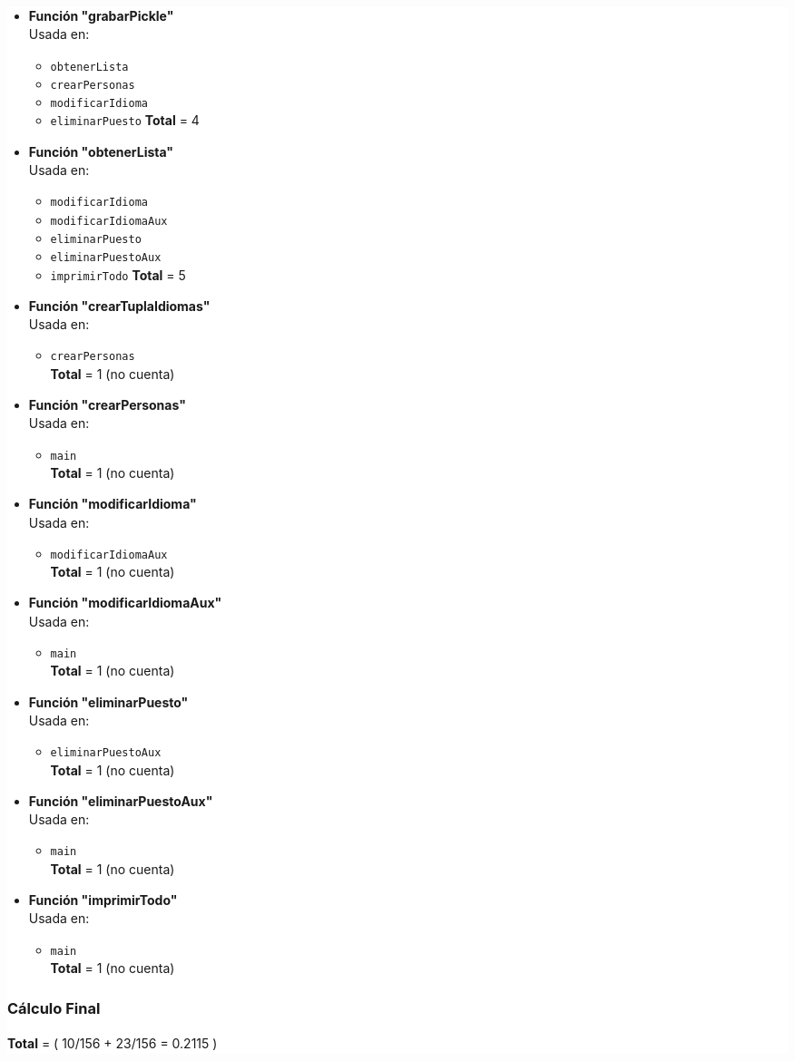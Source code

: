 - **Función "grabarPickle"**  
  Usada en:  
  - `obtenerLista`  
  - `crearPersonas`
  - `modificarIdioma`
  - `eliminarPuesto`
  **Total** = 4

- **Función "obtenerLista"**  
  Usada en:    
  - `modificarIdioma`
  - `modificarIdiomaAux`
  - `eliminarPuesto`
  - `eliminarPuestoAux`
  - `imprimirTodo`
  **Total** = 5 

- **Función "crearTuplaIdiomas"**  
  Usada en:  
  - `crearPersonas`  
  **Total** = 1 (no cuenta)

- **Función "crearPersonas"**  
  Usada en:  
  - `main`  
  **Total** = 1 (no cuenta)

- **Función "modificarIdioma"**  
  Usada en:  
  - `modificarIdiomaAux`  
  **Total** = 1 (no cuenta)

- **Función "modificarIdiomaAux"**  
  Usada en:  
  - `main`  
  **Total** = 1 (no cuenta)

- **Función "eliminarPuesto"**  
  Usada en:  
  - `eliminarPuestoAux`  
  **Total** = 1 (no cuenta)  

- **Función "eliminarPuestoAux"**  
  Usada en:  
  - `main`  
  **Total** = 1 (no cuenta)  

- **Función "imprimirTodo"**  
  Usada en:  
  - `main`  
  **Total** = 1 (no cuenta) 

### Cálculo Final

**Total** = \( 10/156 + 23/156 = 0.2115 \)

